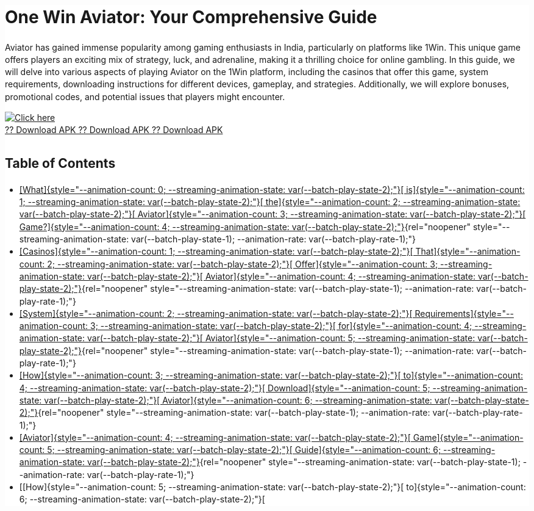 # One Win Aviator: Your Comprehensive Guide

Aviator has gained immense popularity among gaming enthusiasts in India,
particularly on platforms like 1Win. This unique game offers players an
exciting mix of strategy, luck, and adrenaline, making it a thrilling
choice for online gambling. In this guide, we will delve into various
aspects of playing Aviator on the 1Win platform, including the casinos
that offer this game, system requirements, downloading instructions for
different devices, gameplay, and strategies. Additionally, we will
explore bonuses, promotional codes, and potential issues that players
might encounter.

[![Click
here](https://readscoops.com/wp-content/uploads/2023/03/Readscoop-aviator-1-1.jpg)](https://click.traffprogo7.com/RycHEFxU?landing=54)\
[?? Download APK ?? Download APK ?? Download
APK](https://click.traffprogo7.com/RycHEFxU?landing=54)

## Table of Contents

-   [[What]{style="--animation-count: 0; --streaming-animation-state: var(--batch-play-state-2);"}[
    is]{style="--animation-count: 1; --streaming-animation-state: var(--batch-play-state-2);"}[
    the]{style="--animation-count: 2; --streaming-animation-state: var(--batch-play-state-2);"}[
    Aviator]{style="--animation-count: 3; --streaming-animation-state: var(--batch-play-state-2);"}[
    Game?]{style="--animation-count: 4; --streaming-animation-state: var(--batch-play-state-2);"}](#what-is-the-aviator-game){rel="noopener"
    style="--streaming-animation-state: var(--batch-play-state-1); --animation-rate: var(--batch-play-rate-1);"}
-   [[Casinos]{style="--animation-count: 1; --streaming-animation-state: var(--batch-play-state-2);"}[
    That]{style="--animation-count: 2; --streaming-animation-state: var(--batch-play-state-2);"}[
    Offer]{style="--animation-count: 3; --streaming-animation-state: var(--batch-play-state-2);"}[
    Aviator]{style="--animation-count: 4; --streaming-animation-state: var(--batch-play-state-2);"}](#casinos-that-offer-aviator){rel="noopener"
    style="--streaming-animation-state: var(--batch-play-state-1); --animation-rate: var(--batch-play-rate-1);"}
-   [[System]{style="--animation-count: 2; --streaming-animation-state: var(--batch-play-state-2);"}[
    Requirements]{style="--animation-count: 3; --streaming-animation-state: var(--batch-play-state-2);"}[
    for]{style="--animation-count: 4; --streaming-animation-state: var(--batch-play-state-2);"}[
    Aviator]{style="--animation-count: 5; --streaming-animation-state: var(--batch-play-state-2);"}](#system-requirements-for-aviator){rel="noopener"
    style="--streaming-animation-state: var(--batch-play-state-1); --animation-rate: var(--batch-play-rate-1);"}
-   [[How]{style="--animation-count: 3; --streaming-animation-state: var(--batch-play-state-2);"}[
    to]{style="--animation-count: 4; --streaming-animation-state: var(--batch-play-state-2);"}[
    Download]{style="--animation-count: 5; --streaming-animation-state: var(--batch-play-state-2);"}[
    Aviator]{style="--animation-count: 6; --streaming-animation-state: var(--batch-play-state-2);"}](#how-to-download-aviator){rel="noopener"
    style="--streaming-animation-state: var(--batch-play-state-1); --animation-rate: var(--batch-play-rate-1);"}
-   [[Aviator]{style="--animation-count: 4; --streaming-animation-state: var(--batch-play-state-2);"}[
    Game]{style="--animation-count: 5; --streaming-animation-state: var(--batch-play-state-2);"}[
    Guide]{style="--animation-count: 6; --streaming-animation-state: var(--batch-play-state-2);"}](#aviator-game-guide){rel="noopener"
    style="--streaming-animation-state: var(--batch-play-state-1); --animation-rate: var(--batch-play-rate-1);"}
-   [[How]{style="--animation-count: 5; --streaming-animation-state: var(--batch-play-state-2);"}[
    to]{style="--animation-count: 6; --streaming-animation-state: var(--batch-play-state-2);"}[